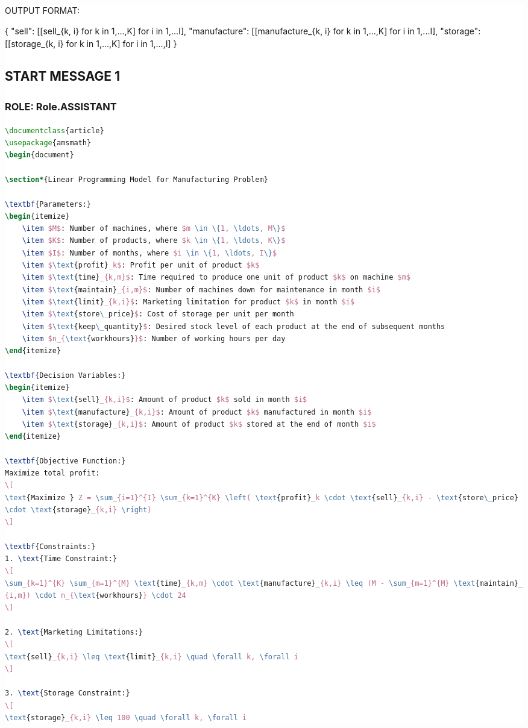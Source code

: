 OUTPUT FORMAT:

{
    "sell": [[sell_{k, i} for k in 1,...,K] for i in 1,...I],
    "manufacture": [[manufacture_{k, i} for k in 1,...,K] for i in 1,...I],
    "storage": [[storage_{k, i} for k in 1,...,K] for i in 1,...,I]
}

</DESCRIPTION>


## START MESSAGE 1 
### ROLE: Role.ASSISTANT
```latex
\documentclass{article}
\usepackage{amsmath}
\begin{document}

\section*{Linear Programming Model for Manufacturing Problem}

\textbf{Parameters:}
\begin{itemize}
    \item $M$: Number of machines, where $m \in \{1, \ldots, M\}$
    \item $K$: Number of products, where $k \in \{1, \ldots, K\}$
    \item $I$: Number of months, where $i \in \{1, \ldots, I\}$
    \item $\text{profit}_k$: Profit per unit of product $k$
    \item $\text{time}_{k,m}$: Time required to produce one unit of product $k$ on machine $m$
    \item $\text{maintain}_{i,m}$: Number of machines down for maintenance in month $i$
    \item $\text{limit}_{k,i}$: Marketing limitation for product $k$ in month $i$
    \item $\text{store\_price}$: Cost of storage per unit per month
    \item $\text{keep\_quantity}$: Desired stock level of each product at the end of subsequent months
    \item $n_{\text{workhours}}$: Number of working hours per day
\end{itemize}

\textbf{Decision Variables:}
\begin{itemize}
    \item $\text{sell}_{k,i}$: Amount of product $k$ sold in month $i$
    \item $\text{manufacture}_{k,i}$: Amount of product $k$ manufactured in month $i$
    \item $\text{storage}_{k,i}$: Amount of product $k$ stored at the end of month $i$
\end{itemize}

\textbf{Objective Function:}
Maximize total profit:
\[
\text{Maximize } Z = \sum_{i=1}^{I} \sum_{k=1}^{K} \left( \text{profit}_k \cdot \text{sell}_{k,i} - \text{store\_price} \cdot \text{storage}_{k,i} \right)
\]

\textbf{Constraints:}
1. \text{Time Constraint:}
\[
\sum_{k=1}^{K} \sum_{m=1}^{M} \text{time}_{k,m} \cdot \text{manufacture}_{k,i} \leq (M - \sum_{m=1}^{M} \text{maintain}_{i,m}) \cdot n_{\text{workhours}} \cdot 24
\]

2. \text{Marketing Limitations:}
\[
\text{sell}_{k,i} \leq \text{limit}_{k,i} \quad \forall k, \forall i
\]

3. \text{Storage Constraint:}
\[
\text{storage}_{k,i} \leq 100 \quad \forall k, \forall i
```